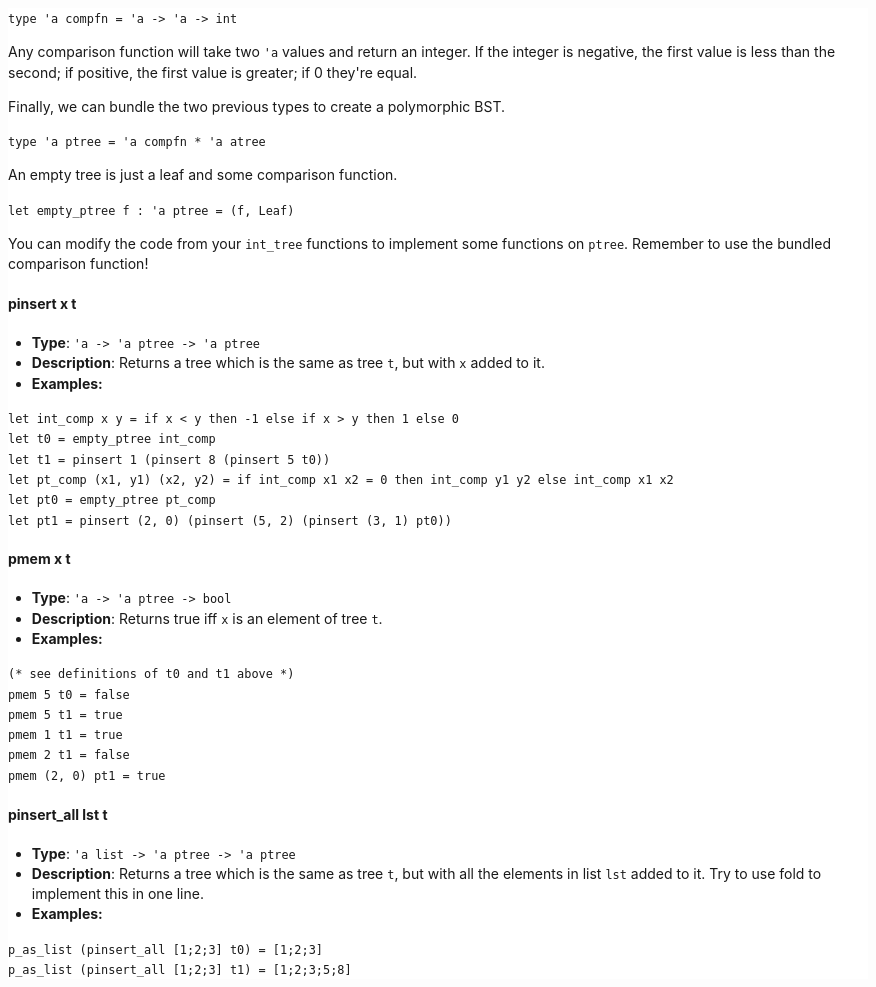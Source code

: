 ```
type 'a compfn = 'a -> 'a -> int
```

Any comparison function will take two `'a` values and return an integer. If the integer is negative, the first value is less than the second; if positive, the first value is greater; if 0 they're equal.

Finally, we can bundle the two previous types to create a polymorphic BST.

```
type 'a ptree = 'a compfn * 'a atree
```

An empty tree is just a leaf and some comparison function.

```
let empty_ptree f : 'a ptree = (f, Leaf)
```

You can modify the code from your `int_tree` functions to implement some functions on `ptree`. Remember to use the bundled comparison function!

#### pinsert x t
- **Type**: `'a -> 'a ptree -> 'a ptree`
- **Description**: Returns a tree which is the same as tree `t`, but with `x` added to it.
- **Examples:**
```
let int_comp x y = if x < y then -1 else if x > y then 1 else 0
let t0 = empty_ptree int_comp
let t1 = pinsert 1 (pinsert 8 (pinsert 5 t0))
let pt_comp (x1, y1) (x2, y2) = if int_comp x1 x2 = 0 then int_comp y1 y2 else int_comp x1 x2
let pt0 = empty_ptree pt_comp
let pt1 = pinsert (2, 0) (pinsert (5, 2) (pinsert (3, 1) pt0))
```

#### pmem x t
- **Type**: `'a -> 'a ptree -> bool`
- **Description**: Returns true iff `x` is an element of tree `t`.
- **Examples:**
```
(* see definitions of t0 and t1 above *)
pmem 5 t0 = false
pmem 5 t1 = true
pmem 1 t1 = true
pmem 2 t1 = false
pmem (2, 0) pt1 = true
```

#### pinsert_all lst t
- **Type**: `'a list -> 'a ptree -> 'a ptree`
- **Description**: Returns a tree which is the same as tree `t`, but with all the elements in list `lst` added to it. Try to use fold to implement this in one line.
- **Examples:**
```
p_as_list (pinsert_all [1;2;3] t0) = [1;2;3]
p_as_list (pinsert_all [1;2;3] t1) = [1;2;3;5;8]
```


[pervasives doc]: https://caml.inria.fr/pub/docs/manual-ocaml/libref/Pervasives.html
[git instructions]: ../git_cheatsheet.md
[wikipedia inorder traversal]: https://en.wikipedia.org/wiki/Tree_traversal#In-order
[submit server]: submit.cs.umd.edu
[web submit link]: image-resources/web_submit.jpg
[web upload example]: image-resources/web_upload.jpg